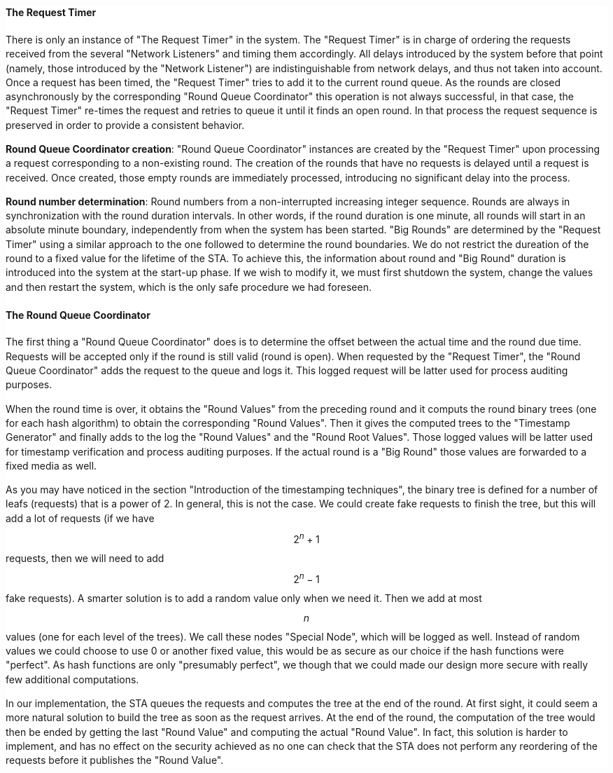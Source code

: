 #### The Request Timer
There is only an instance of "The Request Timer" in the system. The "Request Timer" is in charge of ordering the requests received from the several "Network Listeners" and timing them accordingly. All delays introduced by the system before that point (namely, those introduced by the "Network Listener") are indistinguishable from network delays, and thus not taken into account. Once a request has been timed, the "Request Timer" tries to add it to the current round queue. As the rounds are closed asynchronously by the corresponding "Round Queue Coordinator" this operation is not always successful, in that case, the "Request Timer" re-times the request and retries to queue it until it finds an open round. In that process the request sequence is preserved in order to provide a consistent behavior.

**Round Queue Coordinator creation**: "Round Queue Coordinator" instances are created by the "Request Timer" upon processing a request corresponding to a non-existing round. The creation of the rounds that have no requests is delayed until a request is received. Once created, those empty rounds are immediately processed, introducing no significant delay into the process.

**Round number determination**: Round numbers from a non-interrupted increasing integer sequence. Rounds are always in synchronization with the round duration intervals. In other words, if the round duration is one minute, all rounds will start in an absolute minute boundary, independently from when the system has been started. "Big Rounds" are determined by the "Request Timer" using a similar approach to the one followed to determine the round boundaries. We do not restrict the dureation of the round to a fixed value for the lifetime of the STA. To achieve this, the information about round and "Big Round" duration is introduced into the system at the start-up phase. If we wish to modify it, we must first shutdown the system, change the values and then restart the system, which is the only safe procedure we had foreseen.

#### The Round Queue Coordinator
The first thing a "Round Queue Coordinator" does is to determine the offset between the actual time and the round due time. Requests will be accepted only if the round is still valid (round is open). When requested by the "Request Timer", the "Round Queue Coordinator" adds the request to the queue and logs it. This logged request will be latter used for process auditing purposes.

When the round time is over, it obtains the "Round Values" from the preceding round and it computs the round binary trees (one for each hash algorithm) to obtain the corresponding "Round Values". Then it gives the computed trees to the "Timestamp Generator" and finally adds to the log the "Round Values" and the "Round Root Values". Those logged values will be latter used for timestamp verification and process auditing purposes. If the actual round is a "Big Round" those values are forwarded to a fixed media as well.

As you may have noticed in the section "Introduction of the timestamping techniques", the binary tree is defined for a number of leafs (requests) that is a power of 2. In general, this is not the case. We could create fake requests to finish the tree, but this will add a lot of requests (if we have $$2^n + 1$$ requests, then we will need to add $$2^n - 1$$ fake requests). A smarter solution is to add a random value only when we need it. Then we add at most $$n$$ values (one for each level of the trees). We call these nodes "Special Node", which will be logged as well. Instead of random values we could choose to use 0 or another fixed value, this would be as secure as our choice if the hash functions were "perfect". As hash functions are only "presumably perfect", we though that we could made our design more secure with really few additional computations.

In our implementation, the STA queues the requests and computes the tree at the end of the round. At first sight, it could seem a more natural solution to build the tree as soon as the request arrives. At the end of the round, the computation of the tree would then be ended by getting the last "Round Value" and computing the actual "Round Value". In fact, this solution is harder to implement, and has no effect on the security achieved as no one can check that the STA does not perform any reordering of the requests before it publishes the "Round Value".
